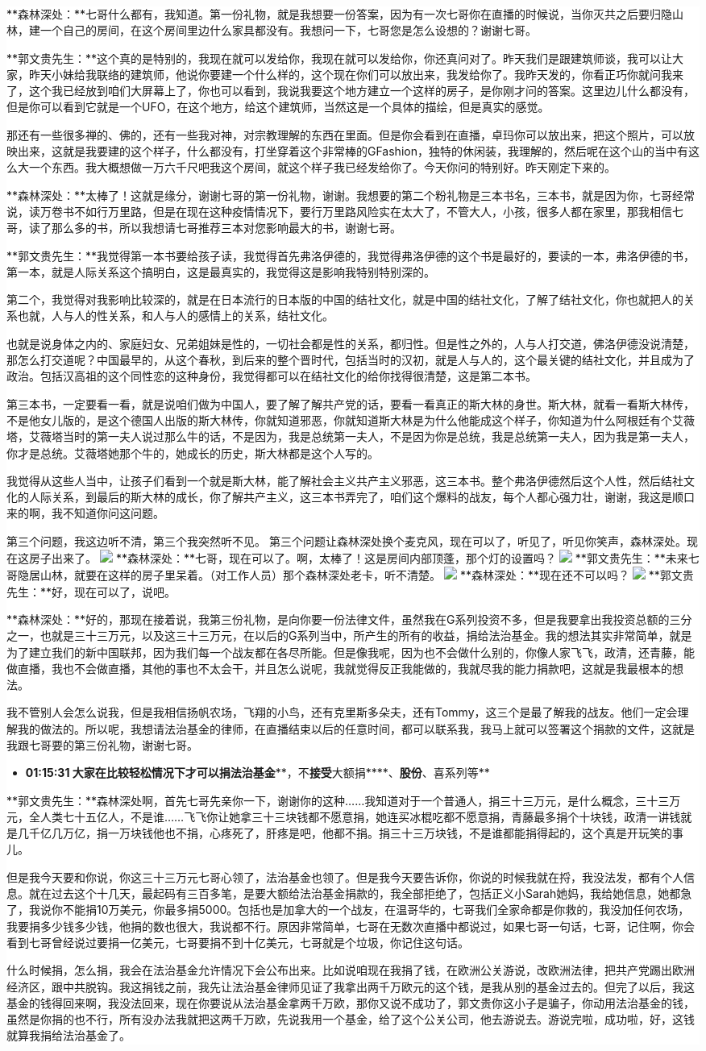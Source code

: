 **森林深处：**七哥什么都有，我知道。第一份礼物，就是我想要一份答案，因为有一次七哥你在直播的时候说，当你灭共之后要归隐山林，建一个自己的房间，在这个房间里边什么家具都没有。我想问一下，七哥您是怎么设想的？谢谢七哥。

**郭文贵先生：**这个真的是特别的，我现在就可以发给你，我现在就可以发给你，你还真问对了。昨天我们是跟建筑师谈，我可以让大家，昨天小妹给我联络的建筑师，他说你要建一个什么样的，这个现在你们可以放出来，我发给你了。我昨天发的，你看正巧你就问我来了，这个我已经放到咱们大屏幕上了，你也可以看到，我说我要这个地方建立一个这样的房子，是你刚才问的答案。这里边儿什么都没有，但是你可以看到它就是一个UFO，在这个地方，给这个建筑师，当然这是一个具体的描绘，但是真实的感觉。

那还有一些很多禅的、佛的，还有一些我对神，对宗教理解的东西在里面。但是你会看到在直播，卓玛你可以放出来，把这个照片，可以放映出来，这就是我要建的这个样子，什么都没有，打坐穿着这个非常棒的GFashion，独特的休闲装，我理解的，然后呢在这个山的当中有这么大一个东西。我大概想做一万六千尺吧我这个房间，就这个样子我已经发给你了。今天你问的特别好。昨天刚定下来的。

**森林深处：**太棒了！这就是缘分，谢谢七哥的第一份礼物，谢谢。我想要的第二个粉礼物是三本书名，三本书，就是因为你，七哥经常说，读万卷书不如行万里路，但是在现在这种疫情情况下，要行万里路风险实在太大了，不管大人，小孩，很多人都在家里，那我相信七哥，读了那么多的书，所以我想请七哥推荐三本对您影响最大的书，谢谢七哥。

**郭文贵先生：**我觉得第一本书要给孩子读，我觉得首先弗洛伊德的，我觉得弗洛伊德的这个书是最好的，要读的一本，弗洛伊德的书，第一本，就是人际关系这个搞明白，这是最真实的，我觉得这是影响我特别特别深的。

第二个，我觉得对我影响比较深的，就是在日本流行的日本版的中国的结社文化，就是中国的结社文化，了解了结社文化，你也就把人的关系也就，人与人的性关系，和人与人的感情上的关系，结社文化。

也就是说身体之内的、家庭妇女、兄弟姐妹是性的，一切社会都是性的关系，都归性。但是性之外的，人与人打交道，佛洛伊德没说清楚，那怎么打交道呢？中国最早的，从这个春秋，到后来的整个晋时代，包括当时的汉初，就是人与人的，这个最关键的结社文化，并且成为了政治。包括汉高祖的这个同性恋的这种身份，我觉得都可以在结社文化的给你找得很清楚，这是第二本书。

第三本书，一定要看一看，就是说咱们做为中国人，要了解了解共产党的话，要看一看真正的斯大林的身世。斯大林，就看一看斯大林传，不是他女儿版的，是这个德国人出版的斯大林传，你就知道邪恶，你就知道斯大林是为什么他能成这个样子，你知道为什么阿根廷有个艾薇塔，艾薇塔当时的第一夫人说过那么牛的话，不是因为，我是总统第一夫人，不是因为你是总统，我是总统第一夫人，因为我是第一夫人，你才是总统。艾薇塔她那个牛的，她成长的历史，斯大林都是这个人写的。

我觉得从这些人当中，让孩子们看到一个就是斯大林，能了解社会主义共产主义邪恶，这三本书。整个弗洛伊德然后这个人性，然后结社文化的人际关系，到最后的斯大林的成长，你了解共产主义，这三本书弄完了，咱们这个爆料的战友，每个人都心强力壮，谢谢，我这是顺口来的啊，我不知道你问这问题。

第三个问题，我这边听不清，第三个我突然听不见。 第三个问题让森林深处换个麦克风，现在可以了，听见了，听见你笑声，森林深处。现在这房子出来了。
![](https://assets.gnews.org/wp-content/uploads/2021/09/33-2.png)
**森林深处：**七哥，现在可以了。啊，太棒了！这是房间内部顶蓬，那个灯的设置吗？
![](https://assets.gnews.org/wp-content/uploads/2021/09/34-2.png)
**郭文贵先生：**未来七哥隐居山林，就要在这样的房子里呆着。（对工作人员）那个森林深处老卡，听不清楚。
![](https://assets.gnews.org/wp-content/uploads/2021/09/35-1.png)
**森林深处：**现在还不可以吗？
![](https://assets.gnews.org/wp-content/uploads/2021/09/36-2.png)
**郭文贵先生：**好，现在可以了，说吧。

**森林深处：**好的，那现在接着说，我第三份礼物，是向你要一份法律文件，虽然我在G系列投资不多，但是我要拿出我投资总额的三分之一，也就是三十三万元，以及这三十三万元，在以后的G系列当中，所产生的所有的收益，捐给法治基金。我的想法其实非常简单，就是为了建立我们的新中国联邦，因为我们每一个战友都在各尽所能。但是像我呢，因为也不会做什么别的，你像人家飞飞，政清，还青藤，能做直播，我也不会做直播，其他的事也不太会干，并且怎么说呢，我就觉得反正我能做的，我就尽我的能力捐款吧，这就是我最根本的想法。

我不管别人会怎么说我，但是我相信扬帆农场，飞翔的小鸟，还有克里斯多朵夫，还有Tommy，这三个是最了解我的战友。他们一定会理解我的做法的。所以呢，我想请法治基金的律师，在直播结束以后的任意时间，都可以联系我，我马上就可以签署这个捐款的文件，这就是我跟七哥要的第三份礼物，谢谢七哥。

- **01:15:31 ****大家在比较轻松情况下****才可以****捐****法治基金****，不****接受****大额捐****、****股份****、喜系列等**


**郭文贵先生：**森林深处啊，首先七哥先亲你一下，谢谢你的这种……我知道对于一个普通人，捐三十三万元，是什么概念，三十三万元，全人类七十五亿人，不是谁……飞飞你让她拿三十三块钱都不愿意捐，她连买冰棍吃都不愿意捐，青藤最多捐个十块钱，政清一讲钱就是几千亿几万亿，捐一万块钱他也不捐，心疼死了，肝疼是吧，他都不捐。捐三十三万块钱，不是谁都能捐得起的，这个真是开玩笑的事儿。

但是我今天要和你说，你这三十三万元七哥心领了，法治基金也领了。但是我今天要告诉你，你说的时候我就在捋，我没法发，都有个人信息。就在过去这个十几天，最起码有三百多笔，是要大额给法治基金捐款的，我全部拒绝了，包括正义小Sarah她妈，我给她信息，她都急了，我说你不能捐10万美元，你最多捐5000。包括也是加拿大的一个战友，在温哥华的，七哥我们全家命都是你救的，我没加任何农场，我要捐多少钱多少钱，他捐的数也很大，我说都不行。原因非常简单，七哥在无数次直播中都说过，如果七哥一句话，七哥，记住啊，你会看到七哥曾经说过要捐一亿美元，七哥要捐不到十亿美元，七哥就是个垃圾，你记住这句话。

什么时候捐，怎么捐，我会在法治基金允许情况下会公布出来。比如说咱现在我捐了钱，在欧洲公关游说，改欧洲法律，把共产党踢出欧洲经济区，跟中共脱钩。我这捐钱之前，我先让法治基金律师见证了我拿出两千万欧元的这个钱，是我从别的基金过去的。但完了以后，我这基金的钱得回来啊，我没法回来，现在你要说从法治基金拿两千万欧，那你又说不成功了，郭文贵你这小子是骗子，你动用法治基金的钱，虽然是你捐的也不行，所有没办法我就把这两千万欧，先说我用一个基金，给了这个公关公司，他去游说去。游说完啦，成功啦，好，这钱就算我捐给法治基金了。
